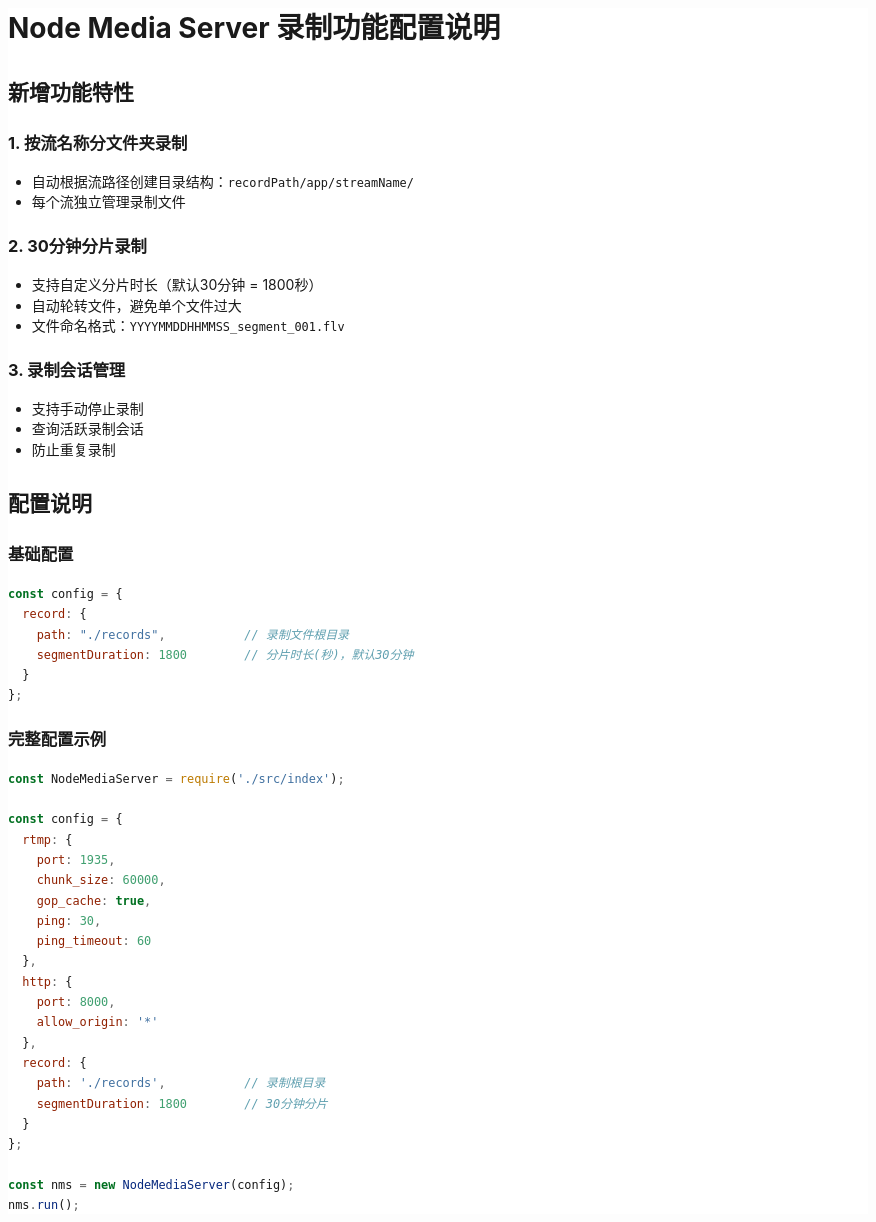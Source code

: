 # Node Media Server 录制功能配置说明

## 新增功能特性

### 1. 按流名称分文件夹录制
- 自动根据流路径创建目录结构：`recordPath/app/streamName/`
- 每个流独立管理录制文件

### 2. 30分钟分片录制
- 支持自定义分片时长（默认30分钟 = 1800秒）
- 自动轮转文件，避免单个文件过大
- 文件命名格式：`YYYYMMDDHHMMSS_segment_001.flv`

### 3. 录制会话管理
- 支持手动停止录制
- 查询活跃录制会话
- 防止重复录制

## 配置说明

### 基础配置
```javascript
const config = {
  record: {
    path: "./records",           // 录制文件根目录
    segmentDuration: 1800        // 分片时长(秒)，默认30分钟
  }
};
```

### 完整配置示例
```javascript
const NodeMediaServer = require('./src/index');

const config = {
  rtmp: {
    port: 1935,
    chunk_size: 60000,
    gop_cache: true,
    ping: 30,
    ping_timeout: 60
  },
  http: {
    port: 8000,
    allow_origin: '*'
  },
  record: {
    path: './records',           // 录制根目录
    segmentDuration: 1800        // 30分钟分片
  }
};

const nms = new NodeMediaServer(config);
nms.run();
```
